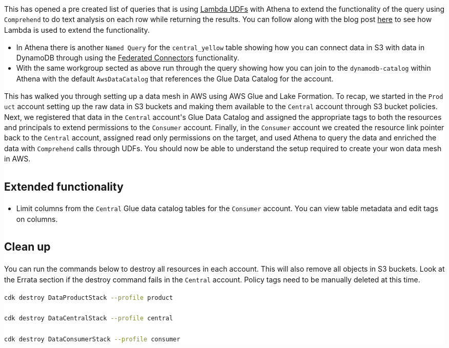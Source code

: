 This has opened a pre created list of queries that is using [Lambda UDFs](https://docs.aws.amazon.com/athena/latest/ug/querying-udf.html) with Athena to extend the functionality of the query using `Comprehend` to do text analysis on each row while returning the results. You can follow along with the blog post [here](https://aws.amazon.com/blogs/machine-learning/translate-and-analyze-text-using-sql-functions-with-amazon-athena-amazon-translate-and-amazon-comprehend/) to see how Lambda is used to extend the functionality.

* In Athena there is another `Named Query` for the `central_yellow` table showing how you can connect data in S3 with data in DynamoDB through using the [Federated Connectors](https://docs.aws.amazon.com/athena/latest/ug/connect-to-a-data-source.html) functionality.
* With the same workgroup sected as above run through the query showing how you can join to the `dynamodb-catalog` within Athena with the default `AwsDataCatalog` that references the Glue Data Catalog for the account.

This has walked you through setting up a data mesh in AWS using AWS Glue and Lake Formation. To recap, we started in the `Product` account setting up the raw data in S3 buckets and making them available to the `Central` account through S3 bucket policies. Next, we registered that data in the `Central` account's Glue Data Catalog and assigned the appropriate tags to both the resources and principals to extend permissions to the `Consumer` account. Finally, in the `Consumer` account we created the resource link pointer back to the `Central` account, assigned read only permissions on the target, and used Athena to query the data and enriched the data with `Comprehend` calls through UDFs. You should now be able to understand the setup required to create your won data mesh in AWS.

## Extended functionality

* Limit columns from the `Central` Glue data catalog tables for the `Consumer` account. You can view table metadata and edit tags on columns.

## Clean up

You can run the commands below to destroy all resources in each account. This will also remove all objects in S3 buckets. Look at the Errata section if the destroy command fails in the `Central` account. Policy tags need to be manually deleted at this time.


``` bash
cdk destroy DataProductStack --profile product

cdk destroy DataCentralStack --profile central

cdk destroy DataConsumerStack --profile consumer
```
